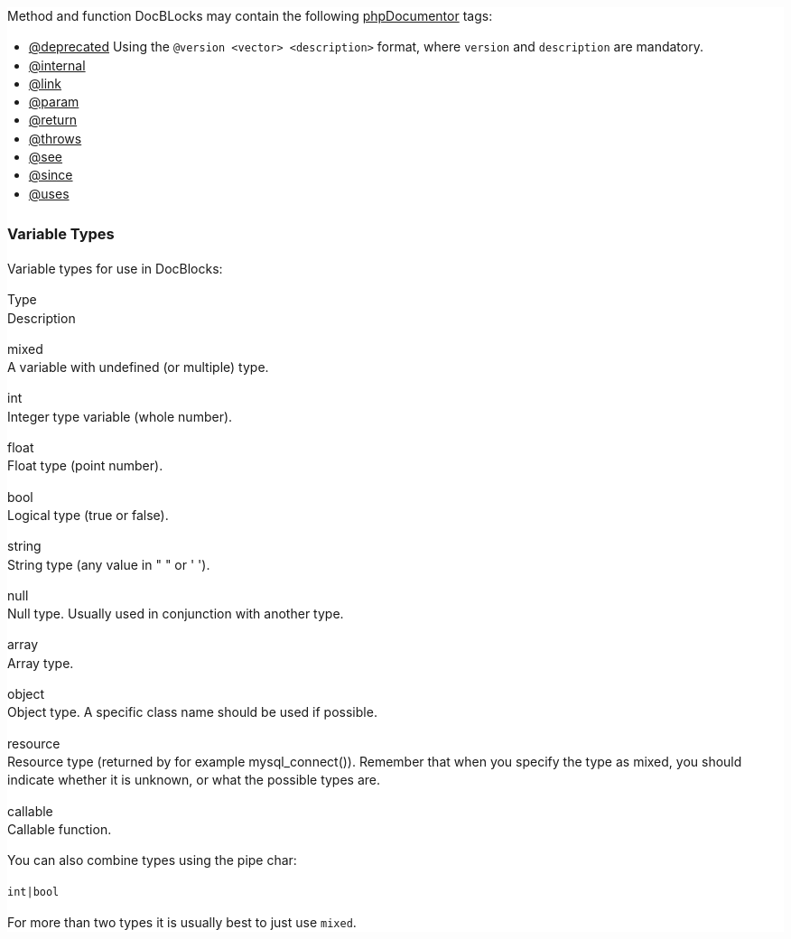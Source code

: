 Method and function DocBLocks may contain the following [phpDocumentor](https://phpdoc.org) tags:

- [@deprecated](https://phpdoc.org/docs/latest/references/phpdoc/tags/deprecated.html)
  Using the `@version <vector> <description>` format, where `version` and `description` are mandatory.
- [@internal](https://phpdoc.org/docs/latest/references/phpdoc/tags/internal.html)
- [@link](https://phpdoc.org/docs/latest/references/phpdoc/tags/link.html)
- [@param](https://phpdoc.org/docs/latest/references/phpdoc/tags/param.html)
- [@return](https://phpdoc.org/docs/latest/references/phpdoc/tags/return.html)
- [@throws](https://phpdoc.org/docs/latest/references/phpdoc/tags/throws.html)
- [@see](https://phpdoc.org/docs/latest/references/phpdoc/tags/see.html)
- [@since](https://phpdoc.org/docs/latest/references/phpdoc/tags/since.html)
- [@uses](https://phpdoc.org/docs/latest/references/phpdoc/tags/uses.html)

### Variable Types

Variable types for use in DocBlocks:

Type  
Description

mixed  
A variable with undefined (or multiple) type.

int  
Integer type variable (whole number).

float  
Float type (point number).

bool  
Logical type (true or false).

string  
String type (any value in " " or ' ').

null  
Null type. Usually used in conjunction with another type.

array  
Array type.

object  
Object type. A specific class name should be used if possible.

resource  
Resource type (returned by for example mysql_connect()).
Remember that when you specify the type as mixed, you should indicate
whether it is unknown, or what the possible types are.

callable  
Callable function.

You can also combine types using the pipe char:

    int|bool

For more than two types it is usually best to just use `mixed`.
